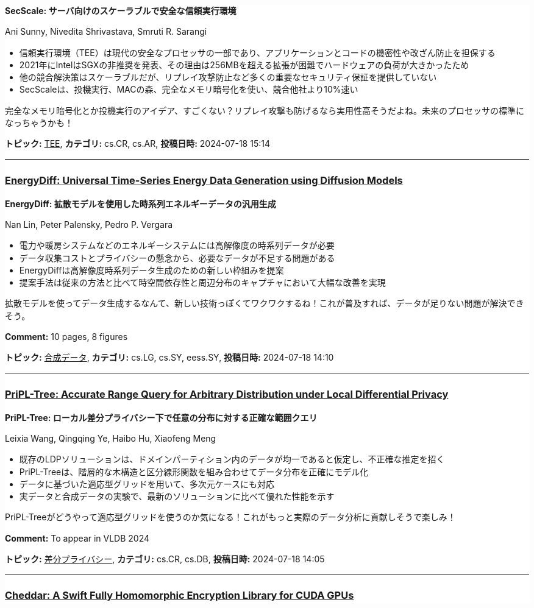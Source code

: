 **SecScale: サーバ向けのスケーラブルで安全な信頼実行環境**

Ani Sunny, Nivedita Shrivastava, Smruti R. Sarangi

- 信頼実行環境（TEE）は現代の安全なプロセッサの一部であり、アプリケーションとコードの機密性や改ざん防止を担保する
- 2021年にIntelはSGXの非推奨を発表、その理由は256MBを超える拡張が困難でハードウェアの負荷が大きかったため
- 他の競合解決策はスケーラブルだが、リプレイ攻撃防止など多くの重要なセキュリティ保証を提供していない
- SecScaleは、投機実行、MACの森、完全なメモリ暗号化を使い、競合他社より10%速い

完全なメモリ暗号化とか投機実行のアイデア、すごくない？リプレイ攻撃も防げるなら実用性高そうだよね。未来のプロセッサの標準になっちゃうかも！



**トピック:** [TEE](../../tee), **カテゴリ:** cs.CR, cs.AR, **投稿日時:** 2024-07-18 15:14


- - -

### [EnergyDiff: Universal Time-Series Energy Data Generation using Diffusion Models](http://arxiv.org/abs/2407.13538)

**EnergyDiff: 拡散モデルを使用した時系列エネルギーデータの汎用生成**

Nan Lin, Peter Palensky, Pedro P. Vergara

- 電力や暖房システムなどのエネルギーシステムには高解像度の時系列データが必要
- データ収集コストとプライバシーの懸念から、必要なデータが不足する問題がある
- EnergyDiffは高解像度時系列データ生成のための新しい枠組みを提案
- 提案手法は従来の方法と比べて時空間依存性と周辺分布のキャプチャにおいて大幅な改善を実現

拡散モデルを使ってデータ生成するなんて、新しい技術っぽくてワクワクするね！これが普及すれば、データが足りない問題が解決できそう。

**Comment:** 10 pages, 8 figures

**トピック:** [合成データ](../../sd), **カテゴリ:** cs.LG, cs.SY, eess.SY, **投稿日時:** 2024-07-18 14:10


- - -

### [PriPL-Tree: Accurate Range Query for Arbitrary Distribution under Local Differential Privacy](http://arxiv.org/abs/2407.13532)

**PriPL-Tree: ローカル差分プライバシー下で任意の分布に対する正確な範囲クエリ**

Leixia Wang, Qingqing Ye, Haibo Hu, Xiaofeng Meng

- 既存のLDPソリューションは、ドメインパーティション内のデータが均一であると仮定し、不正確な推定を招く
- PriPL-Treeは、階層的な木構造と区分線形関数を組み合わせてデータ分布を正確にモデル化
- データに基づいた適応型グリッドを用いて、多次元ケースにも対応
- 実データと合成データの実験で、最新のソリューションに比べて優れた性能を示す

PriPL-Treeがどうやって適応型グリッドを使うのか気になる！これがもっと実際のデータ分析に貢献しそうで楽しみ！

**Comment:** To appear in VLDB 2024

**トピック:** [差分プライバシー](../../dp), **カテゴリ:** cs.CR, cs.DB, **投稿日時:** 2024-07-18 14:05


- - -

### [Cheddar: A Swift Fully Homomorphic Encryption Library for CUDA GPUs](http://arxiv.org/abs/2407.13055)
